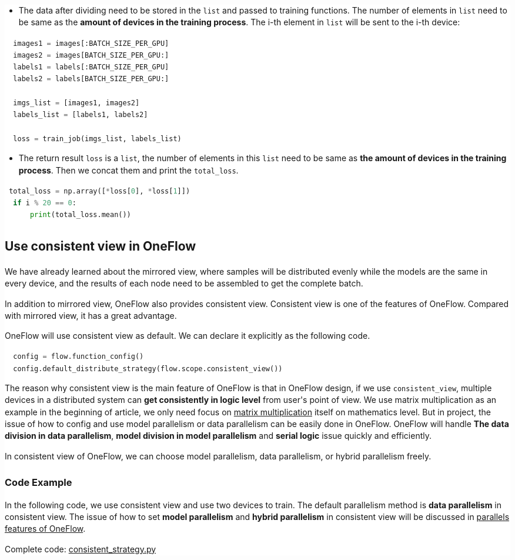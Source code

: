 * The data after dividing need to be stored in the `list` and passed to training functions. The number of elements in `list` need to be same as the **amount of devices in the training process**. The i-th element in `list` will be sent to the i-th device:
```python
  images1 = images[:BATCH_SIZE_PER_GPU]
  images2 = images[BATCH_SIZE_PER_GPU:]
  labels1 = labels[:BATCH_SIZE_PER_GPU]
  labels2 = labels[BATCH_SIZE_PER_GPU:]

  imgs_list = [images1, images2]
  labels_list = [labels1, labels2]

  loss = train_job(imgs_list, labels_list)
```

* The return result `loss` is a `list`, the number of elements in this `list` need to be same as **the amount of devices in the training process**. Then we concat them and print the `total_loss`.
```python
 total_loss = np.array([*loss[0], *loss[1]])
  if i % 20 == 0:
      print(total_loss.mean())
```

## Use consistent view in OneFlow
We have already learned about the mirrored view, where samples will be distributed evenly while the models are the same in every device, and the results of each node need to be assembled to get the complete batch.

In addition to mirrored view, OneFlow also provides consistent view. Consistent view is one of the features of OneFlow. Compared with mirrored view, it has a great advantage.

OneFlow will use consistent view as default. We can declare it explicitly as the following code.
```python
  config = flow.function_config()
  config.default_distribute_strategy(flow.scope.consistent_view())
```
The reason why consistent view is the main feature of OneFlow is that in OneFlow design, if we use `consistent_view`, multiple devices in a distributed system can **get consistently in logic level** from user's point of view. We use matrix multiplication as an example in the beginning of article, we only need focus on [matrix multiplication](#mat_mul_op) itself on mathematics level. But in project, the issue of how to config and use model parallelism or data parallelism can be easily done in OneFlow. OneFlow will handle **The data division in data parallelism**, **model division in model parallelism** and **serial logic** issue quickly and efficiently.

In consistent view of OneFlow, we can choose model parallelism, data parallelism, or hybrid parallelism freely.

### Code Example
In the following code, we use consistent view and use two devices to train. The default parallelism method is **data parallelism** in consistent view. The issue of how to set **model parallelism** and **hybrid parallelism** in consistent view will be discussed in [parallels features of OneFlow](model_mixed_parallel.md).

Complete code: [consistent_strategy.py](../code/extended_topics/consistent_strategy.py)
